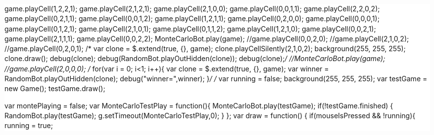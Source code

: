 game.playCell(1,2,2,1);
game.playCell(2,1,2,1);
game.playCell(2,1,0,0);
game.playCell(0,0,1,1);
game.playCell(2,2,0,2);
game.playCell(0,2,1,1);
game.playCell(0,0,1,2);
game.playCell(1,2,1,1);
game.playCell(0,2,0,0);
game.playCell(0,0,0,1);
game.playCell(0,1,2,1);
game.playCell(2,1,0,1);
game.playCell(0,1,1,2);
game.playCell(1,2,1,0);
game.playCell(0,0,2,1);
game.playCell(2,1,1,1);
game.playCell(0,0,2,2);
MonteCarloBot.play(game);
//game.playCell(0,0,2,0);
//game.playCell(2,1,0,2);
//game.playCell(0,2,0,1);
/*
var clone = $.extend(true, {}, game);
clone.playCellSilently(2,1,0,2);
background(255, 255, 255);
clone.draw();
debug(clone);
debug(RandomBot.playOutHidden(clone));
debug(clone);*/
//MonteCarloBot.play(game);
//game.playCell(2,0,0,0);
/*
for(var i = 0; i<1; i++){
    var clone = $.extend(true, {}, game);
    var winner = RandomBot.playOutHidden(clone);
    debug("winner=",winner);
}*/
    /*
var running = false;
background(255, 255, 255);
var testGame = new Game();
testGame.draw();

var montePlaying = false;
var MonteCarloTestPlay = function(){
    MonteCarloBot.play(testGame);
    if(!testGame.finished) {
        RandomBot.play(testGame);
        g.setTimeout(MonteCarloTestPlay,0); 
    }
}; 
var draw = function() {
    if(mouseIsPressed && !running){
        running = true;
        